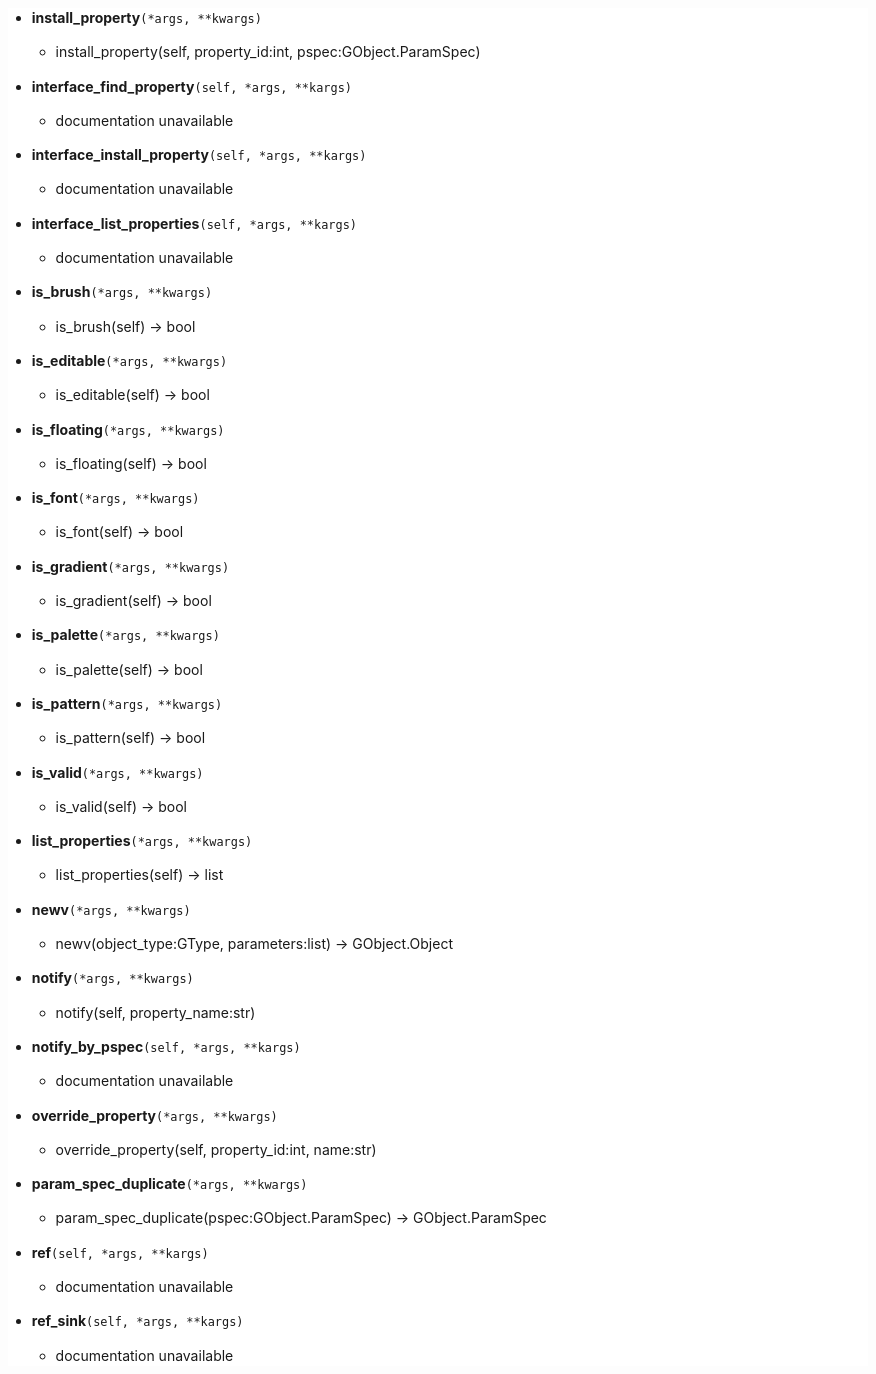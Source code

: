 - **install_property**`(*args, **kwargs)`
  - install_property(self, property_id:int, pspec:GObject.ParamSpec)

- **interface_find_property**`(self, *args, **kargs)`
  - documentation unavailable

- **interface_install_property**`(self, *args, **kargs)`
  - documentation unavailable

- **interface_list_properties**`(self, *args, **kargs)`
  - documentation unavailable

- **is_brush**`(*args, **kwargs)`
  - is_brush(self) -> bool

- **is_editable**`(*args, **kwargs)`
  - is_editable(self) -> bool

- **is_floating**`(*args, **kwargs)`
  - is_floating(self) -> bool

- **is_font**`(*args, **kwargs)`
  - is_font(self) -> bool

- **is_gradient**`(*args, **kwargs)`
  - is_gradient(self) -> bool

- **is_palette**`(*args, **kwargs)`
  - is_palette(self) -> bool

- **is_pattern**`(*args, **kwargs)`
  - is_pattern(self) -> bool

- **is_valid**`(*args, **kwargs)`
  - is_valid(self) -> bool

- **list_properties**`(*args, **kwargs)`
  - list_properties(self) -> list

- **newv**`(*args, **kwargs)`
  - newv(object_type:GType, parameters:list) -> GObject.Object

- **notify**`(*args, **kwargs)`
  - notify(self, property_name:str)

- **notify_by_pspec**`(self, *args, **kargs)`
  - documentation unavailable

- **override_property**`(*args, **kwargs)`
  - override_property(self, property_id:int, name:str)

- **param_spec_duplicate**`(*args, **kwargs)`
  - param_spec_duplicate(pspec:GObject.ParamSpec) -> GObject.ParamSpec

- **ref**`(self, *args, **kargs)`
  - documentation unavailable

- **ref_sink**`(self, *args, **kargs)`
  - documentation unavailable
